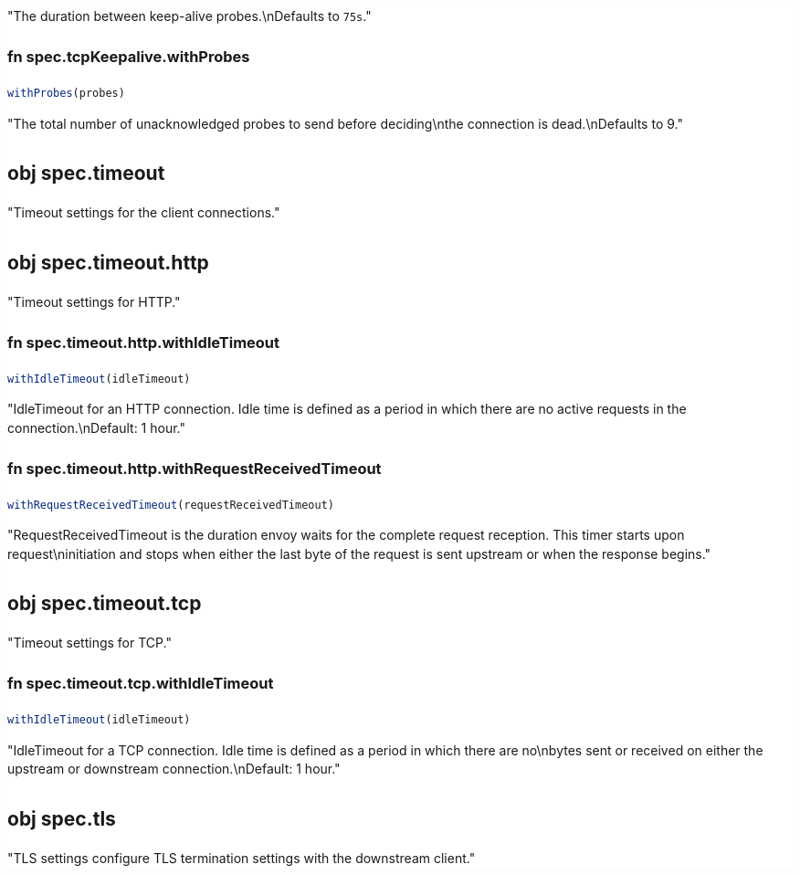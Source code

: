 "The duration between keep-alive probes.\nDefaults to `75s`."

### fn spec.tcpKeepalive.withProbes

```ts
withProbes(probes)
```

"The total number of unacknowledged probes to send before deciding\nthe connection is dead.\nDefaults to 9."

## obj spec.timeout

"Timeout settings for the client connections."

## obj spec.timeout.http

"Timeout settings for HTTP."

### fn spec.timeout.http.withIdleTimeout

```ts
withIdleTimeout(idleTimeout)
```

"IdleTimeout for an HTTP connection. Idle time is defined as a period in which there are no active requests in the connection.\nDefault: 1 hour."

### fn spec.timeout.http.withRequestReceivedTimeout

```ts
withRequestReceivedTimeout(requestReceivedTimeout)
```

"RequestReceivedTimeout is the duration envoy waits for the complete request reception. This timer starts upon request\ninitiation and stops when either the last byte of the request is sent upstream or when the response begins."

## obj spec.timeout.tcp

"Timeout settings for TCP."

### fn spec.timeout.tcp.withIdleTimeout

```ts
withIdleTimeout(idleTimeout)
```

"IdleTimeout for a TCP connection. Idle time is defined as a period in which there are no\nbytes sent or received on either the upstream or downstream connection.\nDefault: 1 hour."

## obj spec.tls

"TLS settings configure TLS termination settings with the downstream client."

